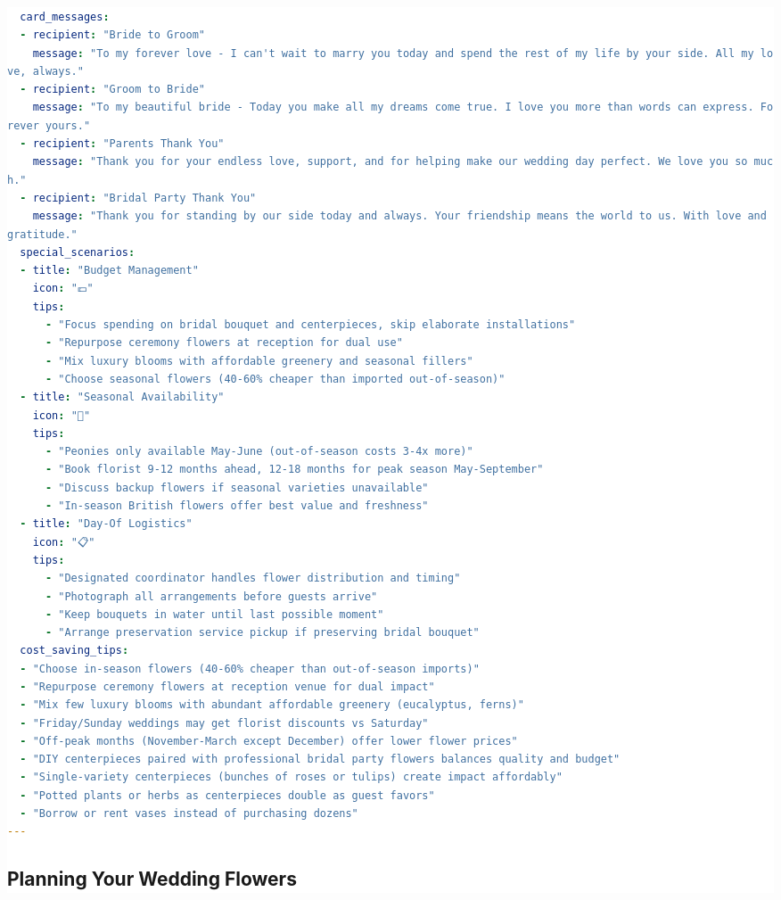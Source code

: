 ```yaml
  card_messages:
  - recipient: "Bride to Groom"
    message: "To my forever love - I can't wait to marry you today and spend the rest of my life by your side. All my love, always."
  - recipient: "Groom to Bride"
    message: "To my beautiful bride - Today you make all my dreams come true. I love you more than words can express. Forever yours."
  - recipient: "Parents Thank You"
    message: "Thank you for your endless love, support, and for helping make our wedding day perfect. We love you so much."
  - recipient: "Bridal Party Thank You"
    message: "Thank you for standing by our side today and always. Your friendship means the world to us. With love and gratitude."
  special_scenarios:
  - title: "Budget Management"
    icon: "💷"
    tips:
      - "Focus spending on bridal bouquet and centerpieces, skip elaborate installations"
      - "Repurpose ceremony flowers at reception for dual use"
      - "Mix luxury blooms with affordable greenery and seasonal fillers"
      - "Choose seasonal flowers (40-60% cheaper than imported out-of-season)"
  - title: "Seasonal Availability"
    icon: "🌸"
    tips:
      - "Peonies only available May-June (out-of-season costs 3-4x more)"
      - "Book florist 9-12 months ahead, 12-18 months for peak season May-September"
      - "Discuss backup flowers if seasonal varieties unavailable"
      - "In-season British flowers offer best value and freshness"
  - title: "Day-Of Logistics"
    icon: "📋"
    tips:
      - "Designated coordinator handles flower distribution and timing"
      - "Photograph all arrangements before guests arrive"
      - "Keep bouquets in water until last possible moment"
      - "Arrange preservation service pickup if preserving bridal bouquet"
  cost_saving_tips:
  - "Choose in-season flowers (40-60% cheaper than out-of-season imports)"
  - "Repurpose ceremony flowers at reception venue for dual impact"
  - "Mix few luxury blooms with abundant affordable greenery (eucalyptus, ferns)"
  - "Friday/Sunday weddings may get florist discounts vs Saturday"
  - "Off-peak months (November-March except December) offer lower flower prices"
  - "DIY centerpieces paired with professional bridal party flowers balances quality and budget"
  - "Single-variety centerpieces (bunches of roses or tulips) create impact affordably"
  - "Potted plants or herbs as centerpieces double as guest favors"
  - "Borrow or rent vases instead of purchasing dozens"
---
```


## Planning Your Wedding Flowers
